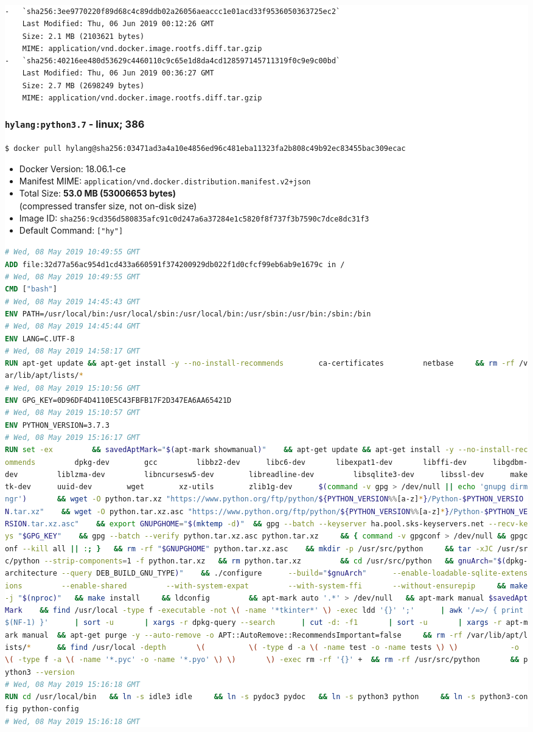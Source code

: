 	-	`sha256:3ee9770220f89d68c4c89ddb02a26056aeaccc1e01acd33f9536050363725ec2`  
		Last Modified: Thu, 06 Jun 2019 00:12:26 GMT  
		Size: 2.1 MB (2103621 bytes)  
		MIME: application/vnd.docker.image.rootfs.diff.tar.gzip
	-	`sha256:40216ee480d53629c4460110c9c65e1d8da4cd128597145711319f0c9e9c00bd`  
		Last Modified: Thu, 06 Jun 2019 00:36:27 GMT  
		Size: 2.7 MB (2698249 bytes)  
		MIME: application/vnd.docker.image.rootfs.diff.tar.gzip

### `hylang:python3.7` - linux; 386

```console
$ docker pull hylang@sha256:03471ad3a4a10e4856ed96c481eba11323fa2b808c49b92ec83455bac309ecac
```

-	Docker Version: 18.06.1-ce
-	Manifest MIME: `application/vnd.docker.distribution.manifest.v2+json`
-	Total Size: **53.0 MB (53006653 bytes)**  
	(compressed transfer size, not on-disk size)
-	Image ID: `sha256:9cd356d580835afc91c0d247a6a37284e1c5820f8f737f3b7590c7dce8dc31f3`
-	Default Command: `["hy"]`

```dockerfile
# Wed, 08 May 2019 10:49:55 GMT
ADD file:32d77a56ac954d1cd433a660591f374200929db022f1d0cfcf99eb6ab9e1679c in / 
# Wed, 08 May 2019 10:49:55 GMT
CMD ["bash"]
# Wed, 08 May 2019 14:45:43 GMT
ENV PATH=/usr/local/bin:/usr/local/sbin:/usr/local/bin:/usr/sbin:/usr/bin:/sbin:/bin
# Wed, 08 May 2019 14:45:44 GMT
ENV LANG=C.UTF-8
# Wed, 08 May 2019 14:58:17 GMT
RUN apt-get update && apt-get install -y --no-install-recommends 		ca-certificates 		netbase 	&& rm -rf /var/lib/apt/lists/*
# Wed, 08 May 2019 15:10:56 GMT
ENV GPG_KEY=0D96DF4D4110E5C43FBFB17F2D347EA6AA65421D
# Wed, 08 May 2019 15:10:57 GMT
ENV PYTHON_VERSION=3.7.3
# Wed, 08 May 2019 15:16:17 GMT
RUN set -ex 		&& savedAptMark="$(apt-mark showmanual)" 	&& apt-get update && apt-get install -y --no-install-recommends 		dpkg-dev 		gcc 		libbz2-dev 		libc6-dev 		libexpat1-dev 		libffi-dev 		libgdbm-dev 		liblzma-dev 		libncursesw5-dev 		libreadline-dev 		libsqlite3-dev 		libssl-dev 		make 		tk-dev 		uuid-dev 		wget 		xz-utils 		zlib1g-dev 		$(command -v gpg > /dev/null || echo 'gnupg dirmngr') 		&& wget -O python.tar.xz "https://www.python.org/ftp/python/${PYTHON_VERSION%%[a-z]*}/Python-$PYTHON_VERSION.tar.xz" 	&& wget -O python.tar.xz.asc "https://www.python.org/ftp/python/${PYTHON_VERSION%%[a-z]*}/Python-$PYTHON_VERSION.tar.xz.asc" 	&& export GNUPGHOME="$(mktemp -d)" 	&& gpg --batch --keyserver ha.pool.sks-keyservers.net --recv-keys "$GPG_KEY" 	&& gpg --batch --verify python.tar.xz.asc python.tar.xz 	&& { command -v gpgconf > /dev/null && gpgconf --kill all || :; } 	&& rm -rf "$GNUPGHOME" python.tar.xz.asc 	&& mkdir -p /usr/src/python 	&& tar -xJC /usr/src/python --strip-components=1 -f python.tar.xz 	&& rm python.tar.xz 		&& cd /usr/src/python 	&& gnuArch="$(dpkg-architecture --query DEB_BUILD_GNU_TYPE)" 	&& ./configure 		--build="$gnuArch" 		--enable-loadable-sqlite-extensions 		--enable-shared 		--with-system-expat 		--with-system-ffi 		--without-ensurepip 	&& make -j "$(nproc)" 	&& make install 	&& ldconfig 		&& apt-mark auto '.*' > /dev/null 	&& apt-mark manual $savedAptMark 	&& find /usr/local -type f -executable -not \( -name '*tkinter*' \) -exec ldd '{}' ';' 		| awk '/=>/ { print $(NF-1) }' 		| sort -u 		| xargs -r dpkg-query --search 		| cut -d: -f1 		| sort -u 		| xargs -r apt-mark manual 	&& apt-get purge -y --auto-remove -o APT::AutoRemove::RecommendsImportant=false 	&& rm -rf /var/lib/apt/lists/* 		&& find /usr/local -depth 		\( 			\( -type d -a \( -name test -o -name tests \) \) 			-o 			\( -type f -a \( -name '*.pyc' -o -name '*.pyo' \) \) 		\) -exec rm -rf '{}' + 	&& rm -rf /usr/src/python 		&& python3 --version
# Wed, 08 May 2019 15:16:18 GMT
RUN cd /usr/local/bin 	&& ln -s idle3 idle 	&& ln -s pydoc3 pydoc 	&& ln -s python3 python 	&& ln -s python3-config python-config
# Wed, 08 May 2019 15:16:18 GMT
```